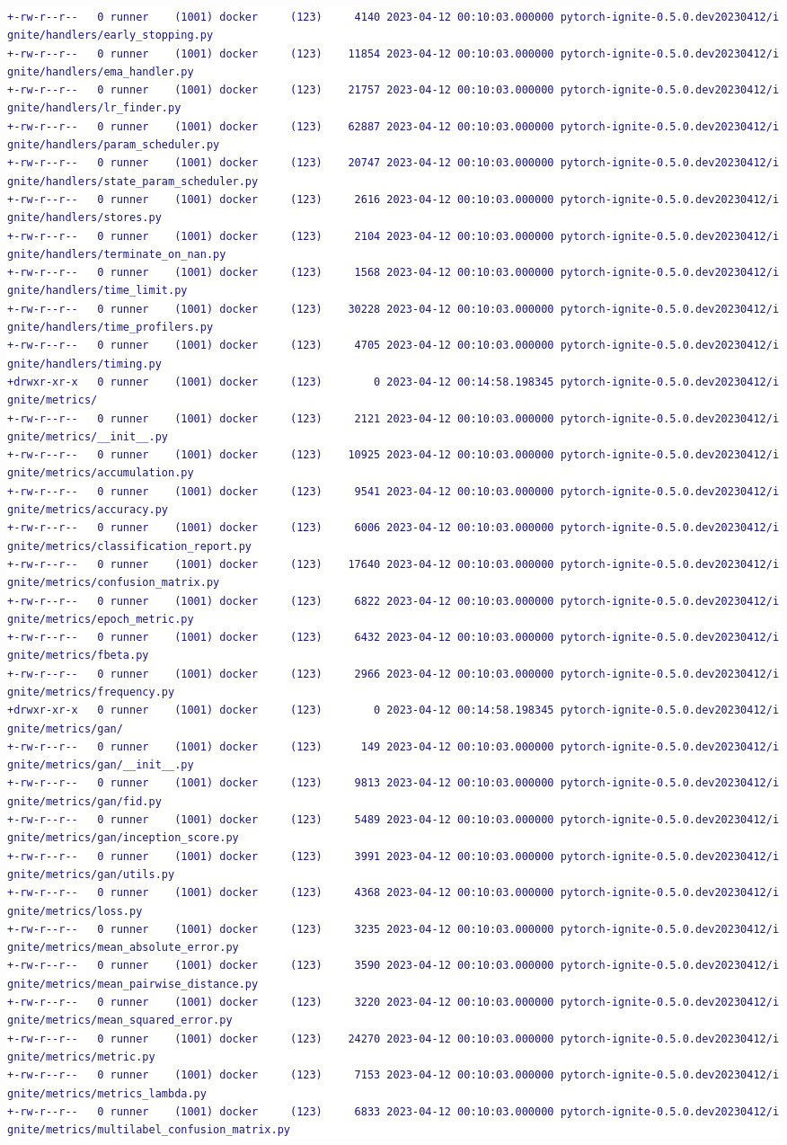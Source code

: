 ```diff
+-rw-r--r--   0 runner    (1001) docker     (123)     4140 2023-04-12 00:10:03.000000 pytorch-ignite-0.5.0.dev20230412/ignite/handlers/early_stopping.py
+-rw-r--r--   0 runner    (1001) docker     (123)    11854 2023-04-12 00:10:03.000000 pytorch-ignite-0.5.0.dev20230412/ignite/handlers/ema_handler.py
+-rw-r--r--   0 runner    (1001) docker     (123)    21757 2023-04-12 00:10:03.000000 pytorch-ignite-0.5.0.dev20230412/ignite/handlers/lr_finder.py
+-rw-r--r--   0 runner    (1001) docker     (123)    62887 2023-04-12 00:10:03.000000 pytorch-ignite-0.5.0.dev20230412/ignite/handlers/param_scheduler.py
+-rw-r--r--   0 runner    (1001) docker     (123)    20747 2023-04-12 00:10:03.000000 pytorch-ignite-0.5.0.dev20230412/ignite/handlers/state_param_scheduler.py
+-rw-r--r--   0 runner    (1001) docker     (123)     2616 2023-04-12 00:10:03.000000 pytorch-ignite-0.5.0.dev20230412/ignite/handlers/stores.py
+-rw-r--r--   0 runner    (1001) docker     (123)     2104 2023-04-12 00:10:03.000000 pytorch-ignite-0.5.0.dev20230412/ignite/handlers/terminate_on_nan.py
+-rw-r--r--   0 runner    (1001) docker     (123)     1568 2023-04-12 00:10:03.000000 pytorch-ignite-0.5.0.dev20230412/ignite/handlers/time_limit.py
+-rw-r--r--   0 runner    (1001) docker     (123)    30228 2023-04-12 00:10:03.000000 pytorch-ignite-0.5.0.dev20230412/ignite/handlers/time_profilers.py
+-rw-r--r--   0 runner    (1001) docker     (123)     4705 2023-04-12 00:10:03.000000 pytorch-ignite-0.5.0.dev20230412/ignite/handlers/timing.py
+drwxr-xr-x   0 runner    (1001) docker     (123)        0 2023-04-12 00:14:58.198345 pytorch-ignite-0.5.0.dev20230412/ignite/metrics/
+-rw-r--r--   0 runner    (1001) docker     (123)     2121 2023-04-12 00:10:03.000000 pytorch-ignite-0.5.0.dev20230412/ignite/metrics/__init__.py
+-rw-r--r--   0 runner    (1001) docker     (123)    10925 2023-04-12 00:10:03.000000 pytorch-ignite-0.5.0.dev20230412/ignite/metrics/accumulation.py
+-rw-r--r--   0 runner    (1001) docker     (123)     9541 2023-04-12 00:10:03.000000 pytorch-ignite-0.5.0.dev20230412/ignite/metrics/accuracy.py
+-rw-r--r--   0 runner    (1001) docker     (123)     6006 2023-04-12 00:10:03.000000 pytorch-ignite-0.5.0.dev20230412/ignite/metrics/classification_report.py
+-rw-r--r--   0 runner    (1001) docker     (123)    17640 2023-04-12 00:10:03.000000 pytorch-ignite-0.5.0.dev20230412/ignite/metrics/confusion_matrix.py
+-rw-r--r--   0 runner    (1001) docker     (123)     6822 2023-04-12 00:10:03.000000 pytorch-ignite-0.5.0.dev20230412/ignite/metrics/epoch_metric.py
+-rw-r--r--   0 runner    (1001) docker     (123)     6432 2023-04-12 00:10:03.000000 pytorch-ignite-0.5.0.dev20230412/ignite/metrics/fbeta.py
+-rw-r--r--   0 runner    (1001) docker     (123)     2966 2023-04-12 00:10:03.000000 pytorch-ignite-0.5.0.dev20230412/ignite/metrics/frequency.py
+drwxr-xr-x   0 runner    (1001) docker     (123)        0 2023-04-12 00:14:58.198345 pytorch-ignite-0.5.0.dev20230412/ignite/metrics/gan/
+-rw-r--r--   0 runner    (1001) docker     (123)      149 2023-04-12 00:10:03.000000 pytorch-ignite-0.5.0.dev20230412/ignite/metrics/gan/__init__.py
+-rw-r--r--   0 runner    (1001) docker     (123)     9813 2023-04-12 00:10:03.000000 pytorch-ignite-0.5.0.dev20230412/ignite/metrics/gan/fid.py
+-rw-r--r--   0 runner    (1001) docker     (123)     5489 2023-04-12 00:10:03.000000 pytorch-ignite-0.5.0.dev20230412/ignite/metrics/gan/inception_score.py
+-rw-r--r--   0 runner    (1001) docker     (123)     3991 2023-04-12 00:10:03.000000 pytorch-ignite-0.5.0.dev20230412/ignite/metrics/gan/utils.py
+-rw-r--r--   0 runner    (1001) docker     (123)     4368 2023-04-12 00:10:03.000000 pytorch-ignite-0.5.0.dev20230412/ignite/metrics/loss.py
+-rw-r--r--   0 runner    (1001) docker     (123)     3235 2023-04-12 00:10:03.000000 pytorch-ignite-0.5.0.dev20230412/ignite/metrics/mean_absolute_error.py
+-rw-r--r--   0 runner    (1001) docker     (123)     3590 2023-04-12 00:10:03.000000 pytorch-ignite-0.5.0.dev20230412/ignite/metrics/mean_pairwise_distance.py
+-rw-r--r--   0 runner    (1001) docker     (123)     3220 2023-04-12 00:10:03.000000 pytorch-ignite-0.5.0.dev20230412/ignite/metrics/mean_squared_error.py
+-rw-r--r--   0 runner    (1001) docker     (123)    24270 2023-04-12 00:10:03.000000 pytorch-ignite-0.5.0.dev20230412/ignite/metrics/metric.py
+-rw-r--r--   0 runner    (1001) docker     (123)     7153 2023-04-12 00:10:03.000000 pytorch-ignite-0.5.0.dev20230412/ignite/metrics/metrics_lambda.py
+-rw-r--r--   0 runner    (1001) docker     (123)     6833 2023-04-12 00:10:03.000000 pytorch-ignite-0.5.0.dev20230412/ignite/metrics/multilabel_confusion_matrix.py
```